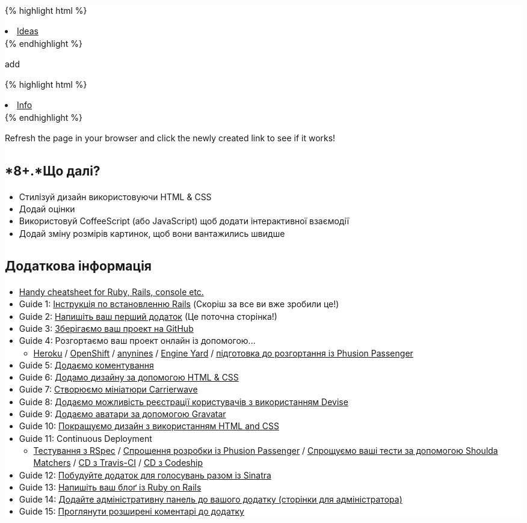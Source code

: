 {% highlight html %}
<li><a href="/ideas">Ideas</a></li>
{% endhighlight %}

add

{% highlight html %}
<li><a href="/pages/info">Info</a></li>
{% endhighlight %}

Refresh the page in your browser and click the newly created link to see if it works!

## *8+.*Що далі?

* Стилізуй дизайн використовуючи HTML &amp; CSS
* Додай оцінки
* Використовуй CoffeeScript (або JavaScript) щоб додати інтерактивної взаємодії
* Додай зміну розмірів картинок, щоб вони вантажились швидше

## Додаткова інформація

* [Handy cheatsheet for Ruby, Rails, console etc.](http://www.pragtob.info/rails-beginner-cheatsheet/)
* Guide 1: [Інструкція по встановленню Rails](/install) (Скоріш за все ви вже зробили це!)
* Guide 2: [Напишіть ваш перший додаток](/app) (Це поточна сторінка!)
* Guide 3: [Зберігаємо ваш проект на GitHub](/github)
* Guide 4: Розгортаємо ваш проект онлайн із допомогою...
    * [Heroku](/heroku) / [OpenShift](/openshift) / [anynines](/anynines) / [Engine Yard](/engineyard) / [підготовка до розгортання із Phusion Passenger](/passenger)
* Guide 5: [Додаємо коментування](/commenting)
* Guide 6: [Додамо дизайну за допомогою HTML &amp; CSS](/design)
* Guide 7: [Створюємо мініатюри Carrierwave](/thumbnails)
* Guide 8: [Додаємо можливість реєстрації користувачів з використанням Devise](/devise)
* Guide 9: [Додаємо аватари за допомогою Gravatar](/gravatar)
* Guide 10: [Покращуємо дизайн з використанням HTML and CSS](/design-html-css)
* Guide 11: Continuous Deployment
    * [Тестування з RSpec](testing-rspec) / [Спрощення розробки із Phusion Passenger](/passenger) / [Спрощуємо ваші тести за допомогою Shoulda Matchers](testing-shoulda-matchers) / [CD з Travis-CI](/continuous-travis) / [CD з Codeship](/continuous)
* Guide 12: [Побудуйте додаток для голосувань разом із Sinatra](/sinatra-app)
* Guide 13: [Напишіть ваш блоґ із Ruby on Rails](diary-app)
* Guide 14: [Додайте адміністративну панель до вашого додатку (сторінки для адміністратора)](/backend-with-active-admin)
* Guide 15: [Проглянути розширені коментарі до додатку](https://github.com/lbain/railsgirls)
